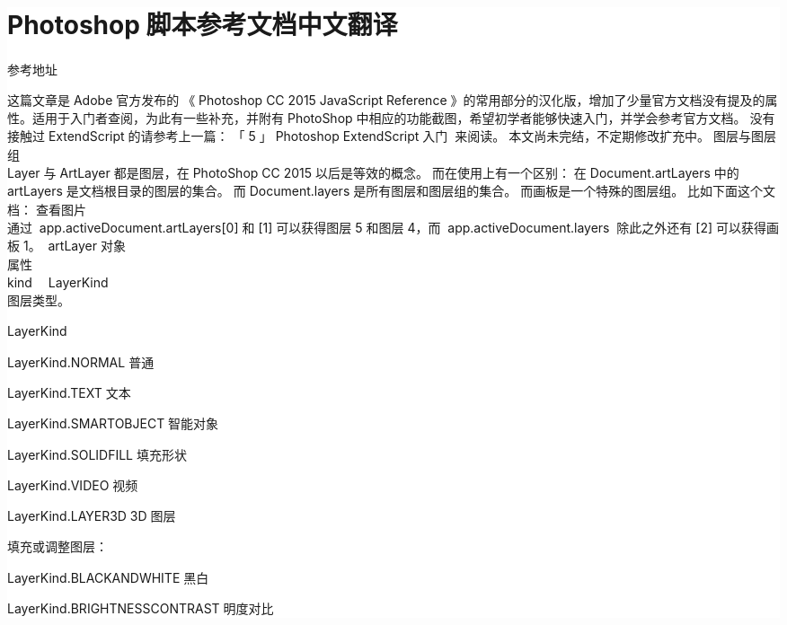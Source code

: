 # Photoshop 脚本参考文档中文翻译
 参考地址 
 	
			
 这篇文章是 Adobe 官方发布的&nbsp;《 Photoshop CC 2015 JavaScript Reference 》的常用部分的汉化版，增加了少量官方文档没有提及的属性。适用于入门者查阅，为此有一些补充，并附有&nbsp;PhotoShop 中相应的功能截图，希望初学者能够快速入门，并学会参考官方文档。 
 没有接触过&nbsp;ExtendScript 的请参考上一篇： 「 5 」 Photoshop ExtendScript 入门 &nbsp;来阅读。 
 本文尚未完结，不定期修改扩充中。 
  图层与图层组  
 Layer 与&nbsp;ArtLayer 都是图层，在&nbsp;PhotoShop CC 2015 以后是等效的概念。 
 而在使用上有一个区别： 
 在  Document.artLayers  中的  artLayers  是文档根目录的图层的集合。 
而  Document.layers  是所有图层和图层组的集合。 
 而画板是一个特殊的图层组。 
 比如下面这个文档： 
  查看图片  
  通过&nbsp;  app.activeDocument.artLayers[0]  和  [1]  可以获得图层 5 和图层 4，而&nbsp; app.activeDocument.layers &nbsp;除此之外还有  [2]  可以获得画板 1。 
  &nbsp;artLayer 对象  
  属性  
  kind　  LayerKind  
 图层类型。 
 
 
 
 LayerKind 
 
 
 LayerKind.NORMAL 
 普通 
 
 
 LayerKind.TEXT 
 文本 
 
 
 LayerKind.SMARTOBJECT 
 智能对象 
 
 
 LayerKind.SOLIDFILL 
 填充形状 
 
 
 LayerKind.VIDEO 
 视频 
 
 
 LayerKind.LAYER3D 
 3D 图层 
 
 
 填充或调整图层： 
 
 
 LayerKind.BLACKANDWHITE 
 黑白 
 
 
 LayerKind.BRIGHTNESSCONTRAST 
 明度对比 
 